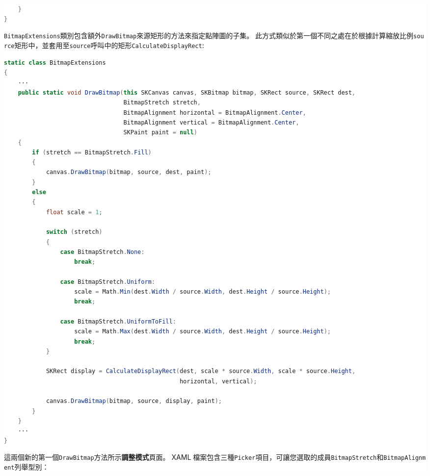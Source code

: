 ```csharp
    }
}
```

`BitmapExtensions`類別包含額外`DrawBitmap`來源矩形的方法來指定點陣圖的子集。 此方式類似於第一個不同之處在於根據計算縮放比例`source`矩形中，並套用至`source`呼叫中的矩形`CalculateDisplayRect`:

```csharp
static class BitmapExtensions
{
    ···
    public static void DrawBitmap(this SKCanvas canvas, SKBitmap bitmap, SKRect source, SKRect dest,
                                  BitmapStretch stretch,
                                  BitmapAlignment horizontal = BitmapAlignment.Center,
                                  BitmapAlignment vertical = BitmapAlignment.Center,
                                  SKPaint paint = null)
    {
        if (stretch == BitmapStretch.Fill)
        {
            canvas.DrawBitmap(bitmap, source, dest, paint);
        }
        else
        {
            float scale = 1;

            switch (stretch)
            {
                case BitmapStretch.None:
                    break;

                case BitmapStretch.Uniform:
                    scale = Math.Min(dest.Width / source.Width, dest.Height / source.Height);
                    break;

                case BitmapStretch.UniformToFill:
                    scale = Math.Max(dest.Width / source.Width, dest.Height / source.Height);
                    break;
            }

            SKRect display = CalculateDisplayRect(dest, scale * source.Width, scale * source.Height, 
                                                  horizontal, vertical);

            canvas.DrawBitmap(bitmap, source, display, paint);
        }
    }
    ···
}
```

這兩個新的第一個`DrawBitmap`方法所示**調整模式**頁面。 XAML 檔案包含三種`Picker`項目，可讓您選取的成員`BitmapStretch`和`BitmapAlignment`列舉型別：
